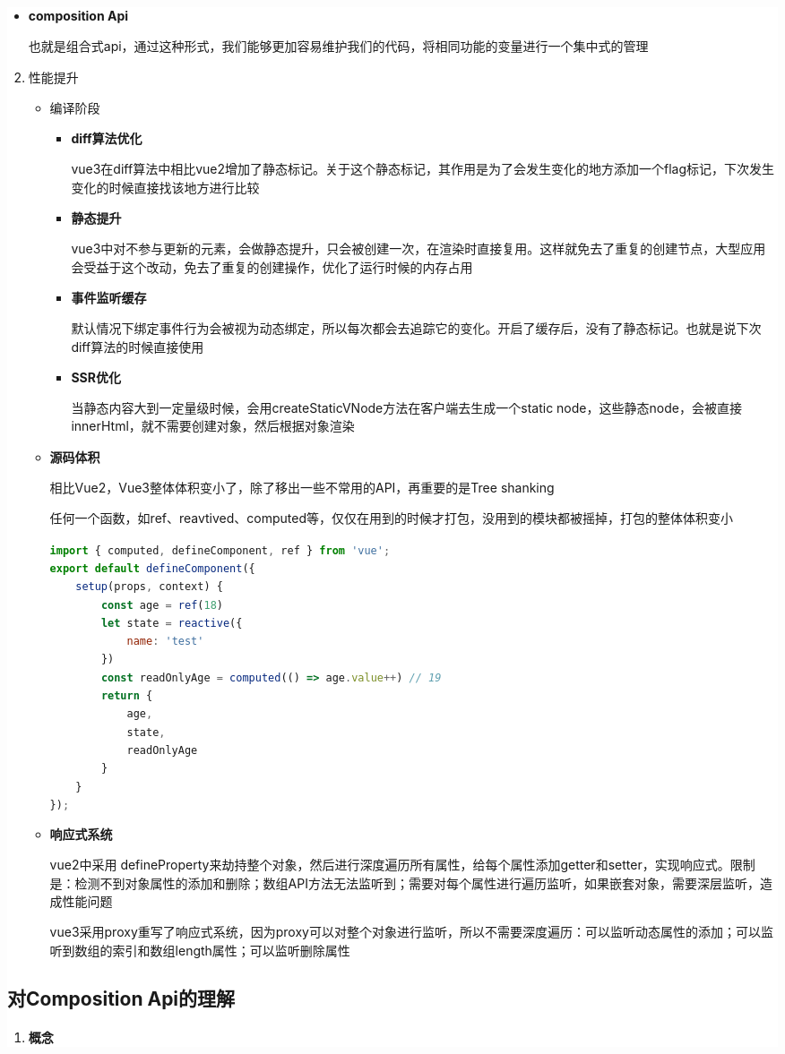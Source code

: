    - **composition Api**

     也就是组合式api，通过这种形式，我们能够更加容易维护我们的代码，将相同功能的变量进行一个集中式的管理

2. 性能提升

   - 编译阶段

     - **diff算法优化**

       vue3在diff算法中相比vue2增加了静态标记。关于这个静态标记，其作用是为了会发生变化的地方添加一个flag标记，下次发生变化的时候直接找该地方进行比较

     - **静态提升**

       vue3中对不参与更新的元素，会做静态提升，只会被创建一次，在渲染时直接复用。这样就免去了重复的创建节点，大型应用会受益于这个改动，免去了重复的创建操作，优化了运行时候的内存占用

     - **事件监听缓存**

       默认情况下绑定事件行为会被视为动态绑定，所以每次都会去追踪它的变化。开启了缓存后，没有了静态标记。也就是说下次diff算法的时候直接使用

     - **SSR优化**

       当静态内容大到一定量级时候，会用createStaticVNode方法在客户端去生成一个static node，这些静态node，会被直接innerHtml，就不需要创建对象，然后根据对象渲染

   - **源码体积**

     相比Vue2，Vue3整体体积变小了，除了移出一些不常用的API，再重要的是Tree shanking

     任何一个函数，如ref、reavtived、computed等，仅仅在用到的时候才打包，没用到的模块都被摇掉，打包的整体体积变小

     ```js
     import { computed, defineComponent, ref } from 'vue';
     export default defineComponent({
         setup(props, context) {
             const age = ref(18)
             let state = reactive({
                 name: 'test'
             })
             const readOnlyAge = computed(() => age.value++) // 19
             return {
                 age,
                 state,
                 readOnlyAge
             }
         }
     });
     ```

   - **响应式系统**

     vue2中采用 defineProperty来劫持整个对象，然后进行深度遍历所有属性，给每个属性添加getter和setter，实现响应式。限制是：检测不到对象属性的添加和删除；数组API方法无法监听到；需要对每个属性进行遍历监听，如果嵌套对象，需要深层监听，造成性能问题

     vue3采用proxy重写了响应式系统，因为proxy可以对整个对象进行监听，所以不需要深度遍历：可以监听动态属性的添加；可以监听到数组的索引和数组length属性；可以监听删除属性



## 对Composition Api的理解

1. **概念**
